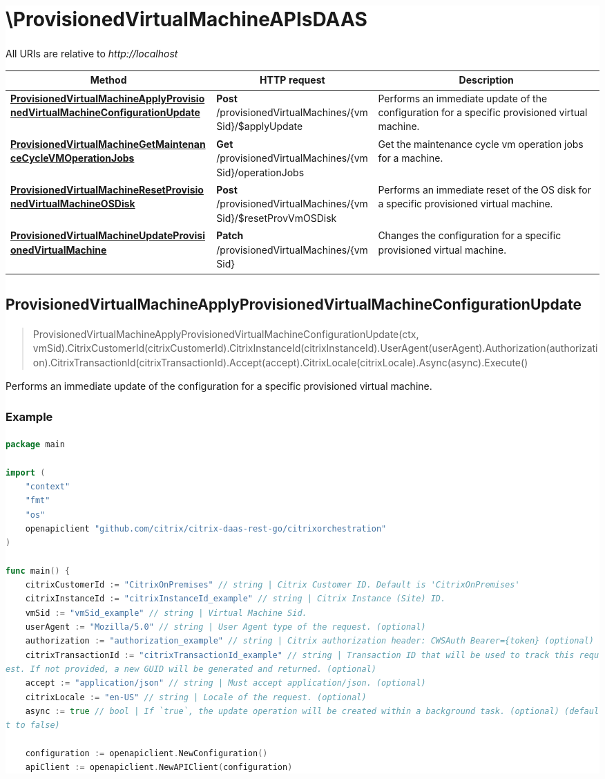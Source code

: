 # \ProvisionedVirtualMachineAPIsDAAS

All URIs are relative to *http://localhost*

Method | HTTP request | Description
------------- | ------------- | -------------
[**ProvisionedVirtualMachineApplyProvisionedVirtualMachineConfigurationUpdate**](ProvisionedVirtualMachineAPIsDAAS.md#ProvisionedVirtualMachineApplyProvisionedVirtualMachineConfigurationUpdate) | **Post** /provisionedVirtualMachines/{vmSid}/$applyUpdate | Performs an immediate update of the configuration for a specific provisioned virtual machine.
[**ProvisionedVirtualMachineGetMaintenanceCycleVMOperationJobs**](ProvisionedVirtualMachineAPIsDAAS.md#ProvisionedVirtualMachineGetMaintenanceCycleVMOperationJobs) | **Get** /provisionedVirtualMachines/{vmSid}/operationJobs | Get the maintenance cycle vm operation jobs for a machine.
[**ProvisionedVirtualMachineResetProvisionedVirtualMachineOSDisk**](ProvisionedVirtualMachineAPIsDAAS.md#ProvisionedVirtualMachineResetProvisionedVirtualMachineOSDisk) | **Post** /provisionedVirtualMachines/{vmSid}/$resetProvVmOSDisk | Performs an immediate reset of the OS disk for a specific provisioned virtual machine.
[**ProvisionedVirtualMachineUpdateProvisionedVirtualMachine**](ProvisionedVirtualMachineAPIsDAAS.md#ProvisionedVirtualMachineUpdateProvisionedVirtualMachine) | **Patch** /provisionedVirtualMachines/{vmSid} | Changes the configuration for a specific provisioned virtual machine.



## ProvisionedVirtualMachineApplyProvisionedVirtualMachineConfigurationUpdate

> ProvisionedVirtualMachineApplyProvisionedVirtualMachineConfigurationUpdate(ctx, vmSid).CitrixCustomerId(citrixCustomerId).CitrixInstanceId(citrixInstanceId).UserAgent(userAgent).Authorization(authorization).CitrixTransactionId(citrixTransactionId).Accept(accept).CitrixLocale(citrixLocale).Async(async).Execute()

Performs an immediate update of the configuration for a specific provisioned virtual machine.



### Example

```go
package main

import (
	"context"
	"fmt"
	"os"
	openapiclient "github.com/citrix/citrix-daas-rest-go/citrixorchestration"
)

func main() {
	citrixCustomerId := "CitrixOnPremises" // string | Citrix Customer ID. Default is 'CitrixOnPremises'
	citrixInstanceId := "citrixInstanceId_example" // string | Citrix Instance (Site) ID.
	vmSid := "vmSid_example" // string | Virtual Machine Sid.
	userAgent := "Mozilla/5.0" // string | User Agent type of the request. (optional)
	authorization := "authorization_example" // string | Citrix authorization header: CWSAuth Bearer={token} (optional)
	citrixTransactionId := "citrixTransactionId_example" // string | Transaction ID that will be used to track this request. If not provided, a new GUID will be generated and returned. (optional)
	accept := "application/json" // string | Must accept application/json. (optional)
	citrixLocale := "en-US" // string | Locale of the request. (optional)
	async := true // bool | If `true`, the update operation will be created within a background task. (optional) (default to false)

	configuration := openapiclient.NewConfiguration()
	apiClient := openapiclient.NewAPIClient(configuration)
```